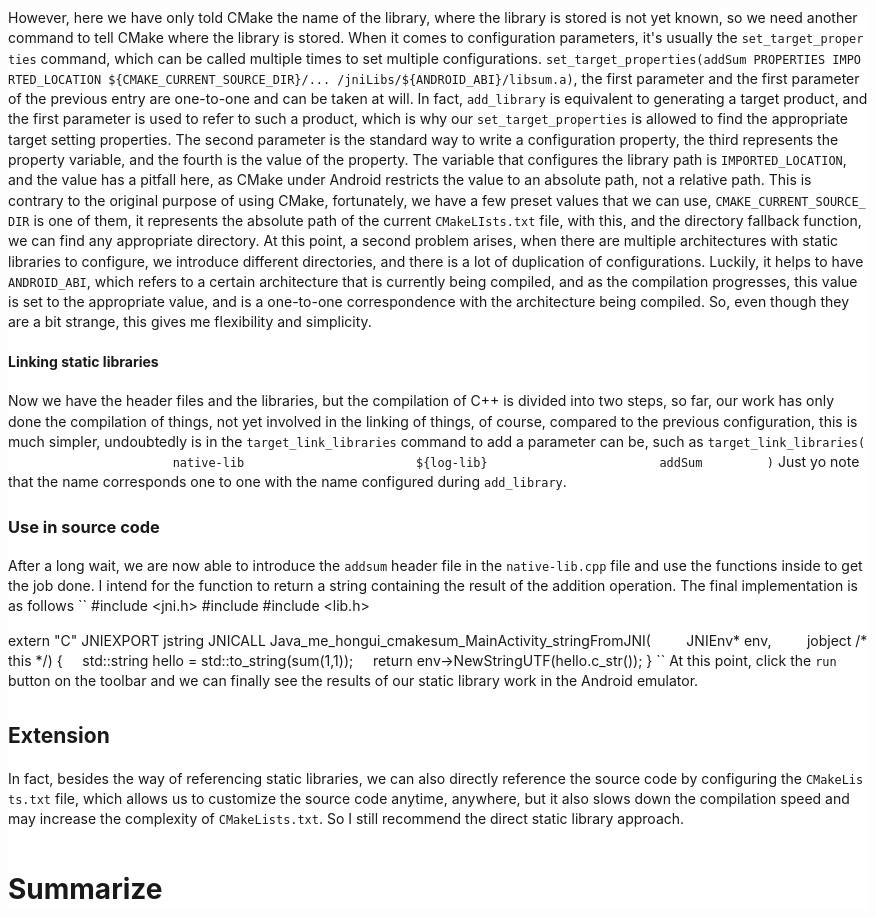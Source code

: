 However, here we have only told CMake the name of the library, where the library is stored is not yet known, so we need another command to tell CMake where the library is stored. When it comes to configuration parameters, it's usually the `set_target_properties` command, which can be called multiple times to set multiple configurations. `set_target_properties(addSum PROPERTIES IMPORTED_LOCATION ${CMAKE_CURRENT_SOURCE_DIR}/... /jniLibs/${ANDROID_ABI}/libsum.a)`, the first parameter and the first parameter of the previous entry are one-to-one and can be taken at will. In fact, `add_library` is equivalent to generating a target product, and the first parameter is used to refer to such a product, which is why our `set_target_properties` is allowed to find the appropriate target setting properties. The second parameter is the standard way to write a configuration property, the third represents the property variable, and the fourth is the value of the property. The variable that configures the library path is `IMPORTED_LOCATION`, and the value has a pitfall here, as CMake under Android restricts the value to an absolute path, not a relative path. This is contrary to the original purpose of using CMake, fortunately, we have a few preset values that we can use, `CMAKE_CURRENT_SOURCE_DIR` is one of them, it represents the absolute path of the current `CMakeLIsts.txt` file, with this, and the directory fallback function, we can find any appropriate directory. At this point, a second problem arises, when there are multiple architectures with static libraries to configure, we introduce different directories, and there is a lot of duplication of configurations. Luckily, it helps to have `ANDROID_ABI`, which refers to a certain architecture that is currently being compiled, and as the compilation progresses, this value is set to the appropriate value, and is a one-to-one correspondence with the architecture being compiled. So, even though they are a bit strange, this gives me flexibility and simplicity.
#### Linking static libraries
Now we have the header files and the libraries, but the compilation of C++ is divided into two steps, so far, our work has only done the compilation of things, not yet involved in the linking of things, of course, compared to the previous configuration, this is much simpler, undoubtedly is in the `target_link_libraries` command to add a parameter can be, such as
``
target_link_libraries( 
                       native-lib
                       ${log-lib}
                       addSum
        )
``
Just yo note that the name corresponds one to one with the name configured during `add_library`.
### Use in source code
After a long wait, we are now able to introduce the `addsum` header file in the `native-lib.cpp` file and use the functions inside to get the job done. I intend for the function to return a string containing the result of the addition operation. The final implementation is as follows
``
#include <jni.h>
#include <string>
#include <lib.h>

extern "C" JNIEXPORT jstring JNICALL
Java_me_hongui_cmakesum_MainActivity_stringFromJNI(
        JNIEnv* env,
        jobject /* this */) {
    std::string hello = std::to_string(sum(1,1));
    return env->NewStringUTF(hello.c_str());
}
``
At this point, click the `run` button on the toolbar and we can finally see the results of our static library work in the Android emulator.
## Extension ##
In fact, besides the way of referencing static libraries, we can also directly reference the source code by configuring the `CMakeLists.txt` file, which allows us to customize the source code anytime, anywhere, but it also slows down the compilation speed and may increase the complexity of `CMakeLists.txt`. So I still recommend the direct static library approach.
# Summarize
